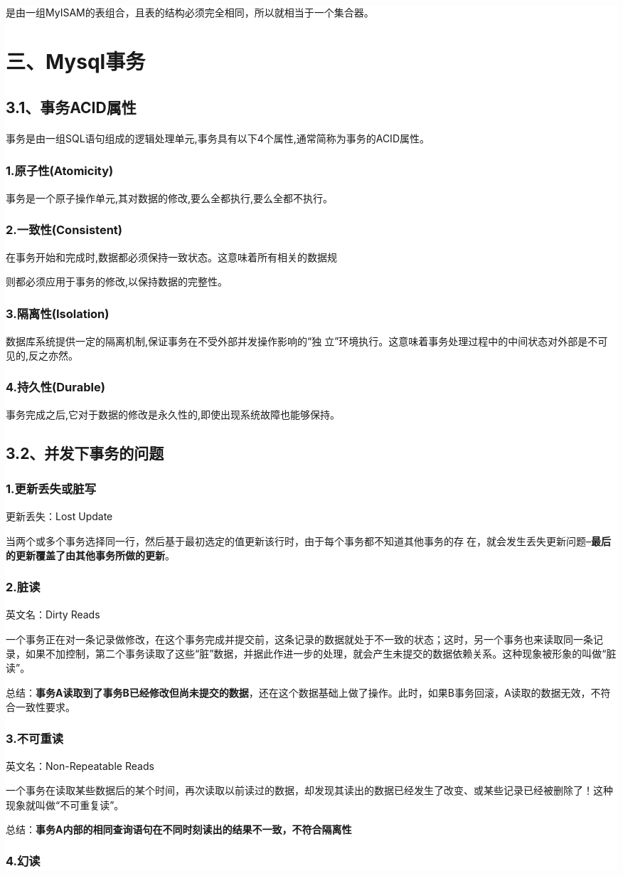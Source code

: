 是由一组MyISAM的表组合，且表的结构必须完全相同，所以就相当于一个集合器。

# 三、Mysql事务

## 3.1、事务ACID属性

事务是由一组SQL语句组成的逻辑处理单元,事务具有以下4个属性,通常简称为事务的ACID属性。 

### 1.原子性(Atomicity) 

事务是一个原子操作单元,其对数据的修改,要么全都执行,要么全都不执行。 

### 2.一致性(Consistent) 

在事务开始和完成时,数据都必须保持一致状态。这意味着所有相关的数据规 

则都必须应用于事务的修改,以保持数据的完整性。 

### 3.隔离性(Isolation) 

数据库系统提供一定的隔离机制,保证事务在不受外部并发操作影响的“独 立”环境执行。这意味着事务处理过程中的中间状态对外部是不可见的,反之亦然。 

### 4.持久性(Durable) 

事务完成之后,它对于数据的修改是永久性的,即使出现系统故障也能够保持。 

## 3.2、并发下事务的问题

### 1.更新丢失或脏写 

更新丢失：Lost Update

当两个或多个事务选择同一行，然后基于最初选定的值更新该行时，由于每个事务都不知道其他事务的存 在，就会发生丢失更新问题–**最后的更新覆盖了由其他事务所做的更新**。 

### 2.脏读

英文名：Dirty Reads

一个事务正在对一条记录做修改，在这个事务完成并提交前，这条记录的数据就处于不一致的状态；这时，另一个事务也来读取同一条记录，如果不加控制，第二个事务读取了这些“脏”数据，并据此作进一步的处理，就会产生未提交的数据依赖关系。这种现象被形象的叫做“脏读”。

总结：**事务A读取到了事务B已经修改但尚未提交的数据**，还在这个数据基础上做了操作。此时，如果B事务回滚，A读取的数据无效，不符合一致性要求。

### 3.不可重读

英文名：Non-Repeatable Reads

一个事务在读取某些数据后的某个时间，再次读取以前读过的数据，却发现其读出的数据已经发生了改变、或某些记录已经被删除了！这种现象就叫做“不可重复读”。 

总结：**事务A内部的相同查询语句在不同时刻读出的结果不一致，不符合隔离性** 

### 4.幻读
